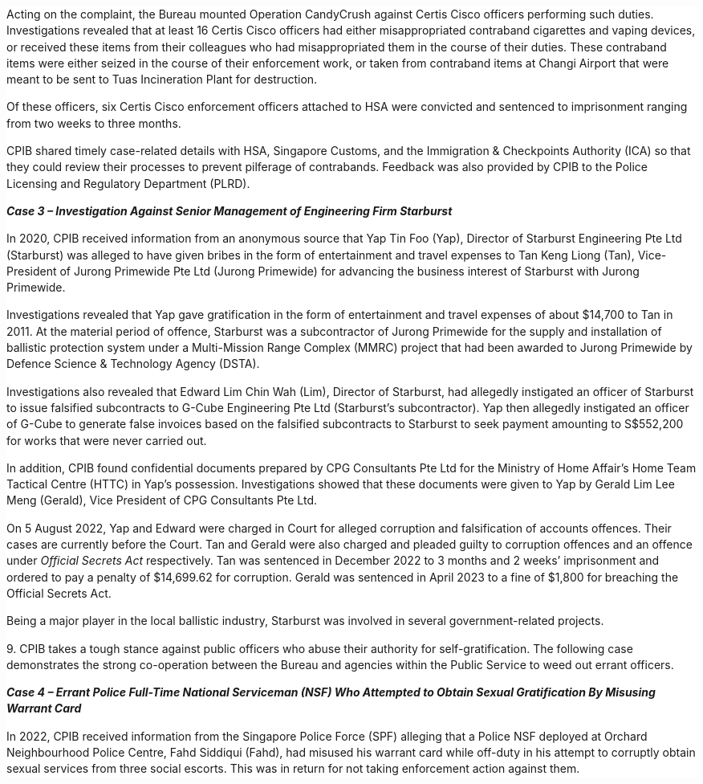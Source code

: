 Acting on the complaint, the Bureau mounted Operation CandyCrush against Certis Cisco officers performing such duties. Investigations revealed that at least 16 Certis Cisco officers had either misappropriated contraband cigarettes and vaping devices, or received these items from their colleagues who had misappropriated them in the course of their duties. These contraband items were either seized in the course of their enforcement work, or taken from contraband items at Changi Airport that were meant to be sent to Tuas Incineration Plant for destruction.

Of these officers, six Certis Cisco enforcement officers attached to HSA were convicted and sentenced to imprisonment ranging from two weeks to three months. 

CPIB shared timely case-related details with HSA, Singapore Customs, and the Immigration & Checkpoints Authority (ICA) so that they could review their processes to prevent pilferage of contrabands. Feedback was also provided by CPIB to the Police Licensing and Regulatory Department (PLRD).

***Case 3 – Investigation Against Senior Management of Engineering Firm Starburst***

In 2020, CPIB received information from an anonymous source that Yap Tin Foo (Yap), Director of Starburst Engineering Pte Ltd (Starburst) was alleged to have given bribes in the form of entertainment and travel expenses to Tan Keng Liong (Tan), Vice-President of Jurong Primewide Pte Ltd (Jurong Primewide) for advancing the business interest of Starburst with Jurong Primewide. 

Investigations revealed that Yap gave gratification in the form of entertainment and travel expenses of about $14,700 to Tan in 2011. At the material period of offence, Starburst was a subcontractor of Jurong Primewide for the supply and installation of ballistic protection system under a Multi-Mission Range Complex (MMRC) project that had been awarded to Jurong Primewide by Defence Science & Technology Agency (DSTA).

Investigations also revealed that Edward Lim Chin Wah (Lim), Director of Starburst, had allegedly instigated an officer of Starburst to issue falsified subcontracts to G-Cube Engineering Pte Ltd (Starburst’s subcontractor). Yap then allegedly instigated an officer of G-Cube to generate false invoices based on the falsified subcontracts to Starburst to seek payment amounting to S$552,200 for works that were never carried out. 

In addition, CPIB found confidential documents prepared by CPG Consultants Pte Ltd for the Ministry of Home Affair’s Home Team Tactical Centre (HTTC) in Yap’s possession. Investigations showed that these documents were given to Yap by Gerald Lim Lee Meng (Gerald), Vice President of CPG Consultants Pte Ltd.

On 5 August 2022, Yap and Edward were charged in Court for alleged corruption and falsification of accounts offences. Their cases are currently before the Court. Tan and Gerald were also charged and pleaded guilty to corruption offences and an offence under *Official Secrets Act* respectively. Tan was sentenced in December 2022 to 3 months and 2 weeks’ imprisonment and ordered to pay a penalty of $14,699.62 for corruption. Gerald was sentenced in April 2023 to a fine of $1,800 for breaching the Official Secrets Act.

Being a major player in the local ballistic industry, Starburst was involved in several government-related projects.


9\.	CPIB takes a tough stance against public officers who abuse their authority for self-gratification. The following case demonstrates the strong co-operation between the Bureau and agencies within the Public Service to weed out errant officers. 

***Case 4 – Errant Police Full-Time National Serviceman (NSF) Who Attempted to Obtain Sexual Gratification By Misusing Warrant Card*** 

In 2022, CPIB received information from the Singapore Police Force (SPF) alleging that a Police NSF deployed at Orchard Neighbourhood Police Centre, Fahd Siddiqui (Fahd), had misused his warrant card while off-duty in his attempt to corruptly obtain sexual services from three social escorts. This was in return for not taking enforcement action against them. 
